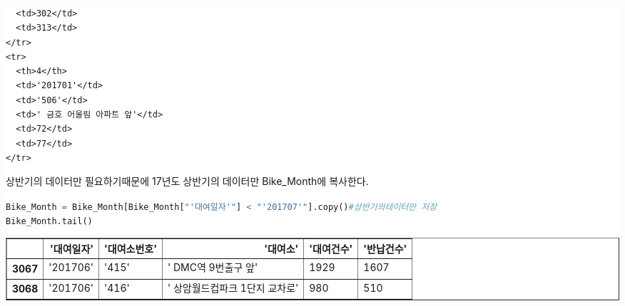       <td>302</td>
      <td>313</td>
    </tr>
    <tr>
      <th>4</th>
      <td>'201701'</td>
      <td>'506'</td>
      <td>' 금호 어울림 아파트 앞'</td>
      <td>72</td>
      <td>77</td>
    </tr>
  </tbody>
</table>
</div>



상반기의 데이터만 필요하기때문에 17년도 상반기의 데이터만 Bike_Month에 복사한다.


```python
Bike_Month = Bike_Month[Bike_Month["'대여일자'"] < "'201707'"].copy()#상반기의테이터만 저장
Bike_Month.tail()
```




<div>
<style scoped>
    .dataframe tbody tr th:only-of-type {
        vertical-align: middle;
    }

    .dataframe tbody tr th {
        vertical-align: top;
    }

    .dataframe thead th {
        text-align: right;
    }
</style>
<table border="1" class="dataframe">
  <thead>
    <tr style="text-align: right;">
      <th></th>
      <th>'대여일자'</th>
      <th>'대여소번호'</th>
      <th>'대여소'</th>
      <th>'대여건수'</th>
      <th>'반납건수'</th>
    </tr>
  </thead>
  <tbody>
    <tr>
      <th>3067</th>
      <td>'201706'</td>
      <td>'415'</td>
      <td>' DMC역 9번출구 앞'</td>
      <td>1929</td>
      <td>1607</td>
    </tr>
    <tr>
      <th>3068</th>
      <td>'201706'</td>
      <td>'416'</td>
      <td>' 상암월드컵파크 1단지 교차로'</td>
      <td>980</td>
      <td>510</td>